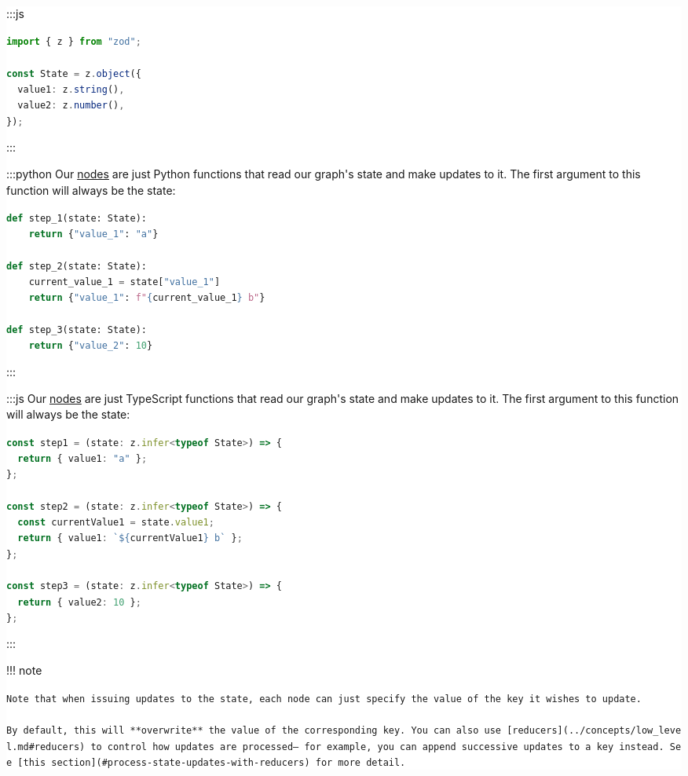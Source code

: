 :::js
```typescript
import { z } from "zod";

const State = z.object({
  value1: z.string(),
  value2: z.number(),
});
```
:::

:::python
Our [nodes](../concepts/low_level.md#nodes) are just Python functions that read our graph's state and make updates to it. The first argument to this function will always be the state:

```python
def step_1(state: State):
    return {"value_1": "a"}

def step_2(state: State):
    current_value_1 = state["value_1"]
    return {"value_1": f"{current_value_1} b"}

def step_3(state: State):
    return {"value_2": 10}
```
:::

:::js
Our [nodes](../concepts/low_level.md#nodes) are just TypeScript functions that read our graph's state and make updates to it. The first argument to this function will always be the state:

```typescript
const step1 = (state: z.infer<typeof State>) => {
  return { value1: "a" };
};

const step2 = (state: z.infer<typeof State>) => {
  const currentValue1 = state.value1;
  return { value1: `${currentValue1} b` };
};

const step3 = (state: z.infer<typeof State>) => {
  return { value2: 10 };
};
```
:::

!!! note

    Note that when issuing updates to the state, each node can just specify the value of the key it wishes to update.

    By default, this will **overwrite** the value of the corresponding key. You can also use [reducers](../concepts/low_level.md#reducers) to control how updates are processed— for example, you can append successive updates to a key instead. See [this section](#process-state-updates-with-reducers) for more detail.
